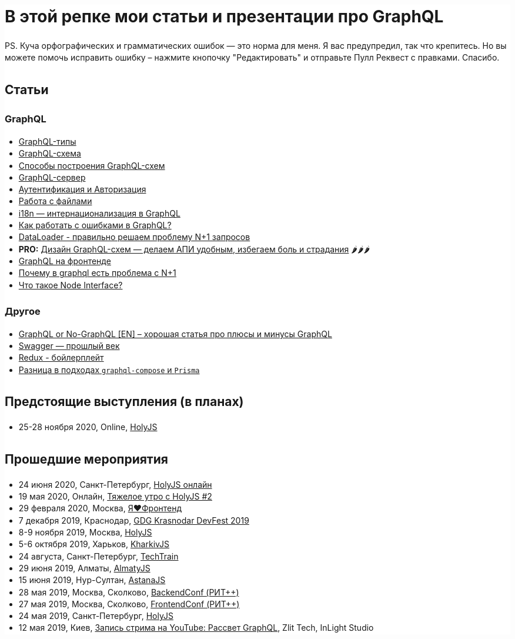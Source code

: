 # В этой репке мои статьи и презентации про GraphQL

PS. Куча орфографических и грамматических ошибок — это норма для меня. Я вас предупредил, так что крепитесь. Но вы  можете помочь исправить ошибку – нажмите кнопочку "Редактировать" и отправьте Пулл Реквест с правками. Спасибо.

## Статьи

### GraphQL

- [GraphQL-типы](./articles/graphql/types)
- [GraphQL-схема](./articles/graphql/schema)
- [Способы построения GraphQL-схем](./articles/graphql/schema-build-ways)
- [GraphQL-сервер](./articles/graphql/server)
- [Аутентификация и Авторизация](./articles/graphql/auth)
- [Работа с файлами](./articles/graphql/fileUploads)
- [i18n — интернационализация в GraphQL](./articles/graphql/i18n)
- [Как работать с ошибками в GraphQL?](./articles/graphql/errors)
- [DataLoader - правильно решаем проблему N+1 запросов](./articles/graphql/dataloader)
- **PRO:** [Дизайн GraphQL-схем — делаем АПИ удобным, избегаем боль и страдания](./articles/graphql/schema-design) 🌶🌶🌶
- [GraphQL на фронтенде](./articles/graphql/clients)
- [Почему в graphql есть проблема с N+1](./articles/graphql/dataloader/N+1.md)
- [Что такое Node Interface?](./articles/graphql/schema-design/NodeInterface.md)

### Другое

- [GraphQL or No-GraphQL [EN] – хорошая статья про плюсы и минусы GraphQL](https://levelup.gitconnected.com/graphql-or-no-graphql-395c80edc3d)
- [Swagger — прошлый век](./articles/swagger)
- [Redux - бойлерплейт](./articles/redux)
- [Разница в подходах `graphql-compose` и `Prisma`](./articles/graphql-compose/graphql-compose-vs-prisma.md)

## Предстоящие выступления (в планах)


- 25-28 ноября 2020, Online, [HolyJS](https://holyjs-moscow.ru/2020/msk/talks/5xx2i0vcleyeatztadt6ap/)

## Прошедшие мероприятия

- 24 июня 2020, Санкт-Петербург, [HolyJS онлайн](https://holyjs-piter.ru/2020/spb/talks/26ewxf0eetneqysa49i6sh/)
- 19 мая 2020, Онлайн, [Тяжелое утро с HolyJS #2](https://www.youtube.com/watch?v=ZIE2_c6MRZ0)
- 29 февраля 2020, Москва, [Я❤️Фронтенд](https://yandex.ru/promo/yandex4developers/yalovefrontend2020#form)
- 7 декабря 2019, Краснодар, [GDG Krasnodar DevFest 2019](https://www.meetup.com/gdgkrasnodar/events/264023548/)
- 8-9 ноября 2019, Москва, [HolyJS](https://holyjs-moscow.ru/people/5sspmntbo4kaeioeywg86m/)
- 5-6 октября 2019, Харьков, [KharkivJS](https://kharkivjs.org/) 
- 24 августа, Санкт-Петербург, [TechTrain](https://techtrain.ru/2019/talks/16mjji8u09ybzcd9ecpgna/)
- 29 июня 2019, Алматы, [AlmatyJS](https://almatyjs.timepad.ru/event/996360/)
- 15 июня 2019, Нур-Султан, [AstanaJS](https://astanajs.timepad.ru/event/978851/)
- 28 мая 2019, Москва, Сколково, [BackendConf (РИТ++)](https://backendconf.ru/moscow-rit/2019/abstracts/4874)
- 27 мая 2019, Москва, Сколково, [FrontendConf (РИТ++)](https://frontendconf.ru/moscow-rit/2019/abstracts/5127)
- 24 мая 2019, Санкт-Петербург, [HolyJS](https://holyjs-piter.ru/talks/5aijmcmhxyojks5vdbf5ct/)
- 12 мая 2019, Киев, [Запись стрима на YouTube: Рассвет GraphQL](https://youtu.be/jd3BpKv7LZ8), Zlit Tech, InLight Studio